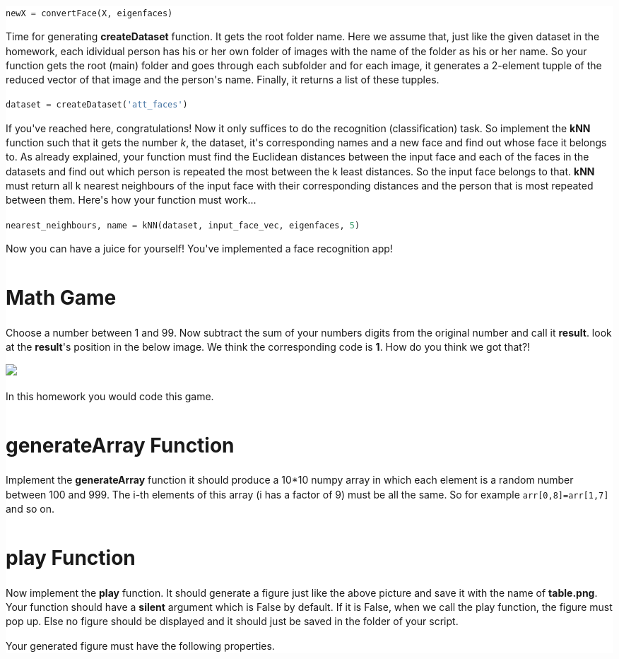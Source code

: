 ```python
newX = convertFace(X, eigenfaces)
```

Time for generating **createDataset** function. It gets the root folder name. Here we assume that, just like the given dataset in the homework, each idividual person has his or her own folder of images with the name of the folder as his or her name. So your function gets the root (main) folder and goes through each subfolder and for each image, it generates a 2-element tupple of the reduced vector of that image and the person's name. Finally, it returns a list of these tupples.

```python
dataset = createDataset('att_faces')
```

If you've reached here, congratulations! Now it only suffices to do the recognition (classification) task. So implement the <b>kNN</b> function such that it gets the number *k*, the dataset, it's corresponding names and a new face and find out whose face it belongs to. As already explained, your function must find the Euclidean distances between the input face and each of the faces in the datasets and find out which person is repeated the most between the k least distances. So the input face belongs to that. <b>kNN</b> must return all k nearest neighbours of the input face with their corresponding distances and the person that is most repeated between them. Here's how your function must work...

```python
nearest_neighbours, name = kNN(dataset, input_face_vec, eigenfaces, 5)
```

Now you can have a juice for yourself! You've implemented a face recognition app!

# Math Game

Choose a number between 1 and 99. Now subtract the sum of your numbers digits from the original number and call it **result**. look at the **result**'s position in the below image. We think the corresponding code is **1**. How do you think we got that?!

<img src="stuff/table.png" width="1000" class="center" />

In this homework you would code this game. 

# generateArray Function
Implement the **generateArray** function it should produce a 10\*10 numpy array in which each element is a random number between 100 and 999. The i-th elements of this array (i has a factor of 9) must be all the same. So for example ```arr[0,8]=arr[1,7]``` and so on.

# play Function
Now implement the **play** function. It should generate a figure just like the above picture and save it with the name of **table.png**. Your function should have a **silent** argument which is False by default. If it is False, when we call the play function, the figure must pop up. Else no figure should be displayed and it should just be saved in the folder of your script.

Your generated figure must have the following properties.


